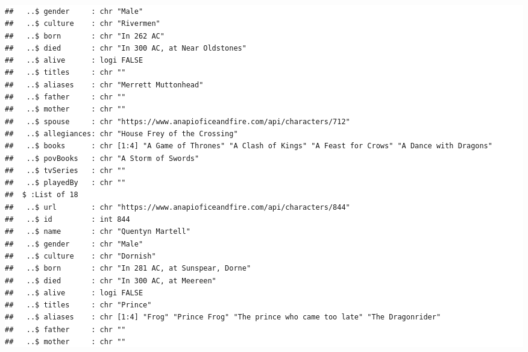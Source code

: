     ##   ..$ gender     : chr "Male"
    ##   ..$ culture    : chr "Rivermen"
    ##   ..$ born       : chr "In 262 AC"
    ##   ..$ died       : chr "In 300 AC, at Near Oldstones"
    ##   ..$ alive      : logi FALSE
    ##   ..$ titles     : chr ""
    ##   ..$ aliases    : chr "Merrett Muttonhead"
    ##   ..$ father     : chr ""
    ##   ..$ mother     : chr ""
    ##   ..$ spouse     : chr "https://www.anapioficeandfire.com/api/characters/712"
    ##   ..$ allegiances: chr "House Frey of the Crossing"
    ##   ..$ books      : chr [1:4] "A Game of Thrones" "A Clash of Kings" "A Feast for Crows" "A Dance with Dragons"
    ##   ..$ povBooks   : chr "A Storm of Swords"
    ##   ..$ tvSeries   : chr ""
    ##   ..$ playedBy   : chr ""
    ##  $ :List of 18
    ##   ..$ url        : chr "https://www.anapioficeandfire.com/api/characters/844"
    ##   ..$ id         : int 844
    ##   ..$ name       : chr "Quentyn Martell"
    ##   ..$ gender     : chr "Male"
    ##   ..$ culture    : chr "Dornish"
    ##   ..$ born       : chr "In 281 AC, at Sunspear, Dorne"
    ##   ..$ died       : chr "In 300 AC, at Meereen"
    ##   ..$ alive      : logi FALSE
    ##   ..$ titles     : chr "Prince"
    ##   ..$ aliases    : chr [1:4] "Frog" "Prince Frog" "The prince who came too late" "The Dragonrider"
    ##   ..$ father     : chr ""
    ##   ..$ mother     : chr ""